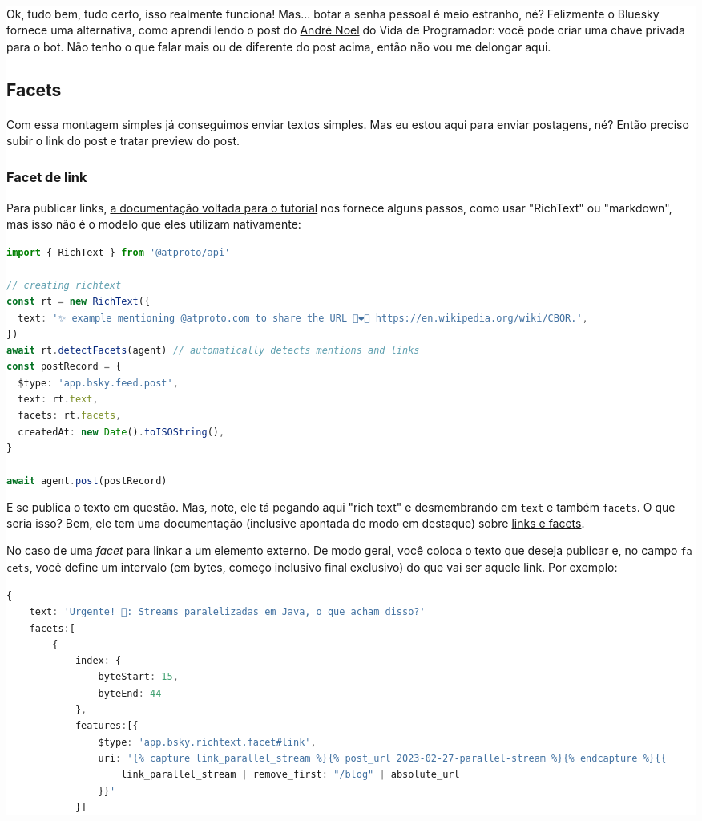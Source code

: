 Ok, tudo bem, tudo certo, isso realmente funciona! Mas... botar a senha pessoal
é meio estranho, né? Felizmente o Bluesky fornece uma alternativa, como aprendi
lendo o post do [André Noel](https://developerslife.tech/pt/2023/07/10/como-escrever-um-bot-para-bluesky/)
do Vida de Programador: você pode criar uma chave privada para o bot.
Não tenho o que falar mais ou de diferente do post acima, então não vou me delongar
aqui.

## Facets

Com essa montagem simples já conseguimos enviar textos simples. Mas eu estou
aqui para enviar postagens, né? Então preciso subir o link do post e
tratar preview do post.

### Facet de link

Para publicar links,
[a documentação voltada para o tutorial](https://docs.bsky.app/docs/tutorials/creating-a-post#mentions-and-links)
nos fornece alguns passos, como usar "RichText" ou "markdown", mas isso não é o modelo
que eles utilizam nativamente:

```ts
import { RichText } from '@atproto/api'

// creating richtext
const rt = new RichText({
  text: '✨ example mentioning @atproto.com to share the URL 👨‍❤️‍👨 https://en.wikipedia.org/wiki/CBOR.',
})
await rt.detectFacets(agent) // automatically detects mentions and links
const postRecord = {
  $type: 'app.bsky.feed.post',
  text: rt.text,
  facets: rt.facets,
  createdAt: new Date().toISOString(),
}

await agent.post(postRecord)
```

E se publica o texto em questão. Mas, note, ele tá pegando aqui "rich text" e desmembrando
em `text` e também `facets`. O que seria isso? Bem, ele tem uma documentação (inclusive
apontada de modo em destaque) sobre [links e facets](https://docs.bsky.app/docs/advanced-guides/post-richtext).

No caso de uma _facet_ para linkar a um elemento externo. De modo geral, você coloca o texto
que deseja publicar e, no campo `facets`, você define um intervalo (em bytes, começo inclusivo
final exclusivo) do que vai ser aquele link. Por exemplo:

```ts
{
    text: 'Urgente! 🚨: Streams paralelizadas em Java, o que acham disso?'
    facets:[
        {
            index: {
                byteStart: 15,
                byteEnd: 44
            },
            features:[{
                $type: 'app.bsky.richtext.facet#link',
                uri: '{% capture link_parallel_stream %}{% post_url 2023-02-27-parallel-stream %}{% endcapture %}{{
                    link_parallel_stream | remove_first: "/blog" | absolute_url
                }}'
            }]
```